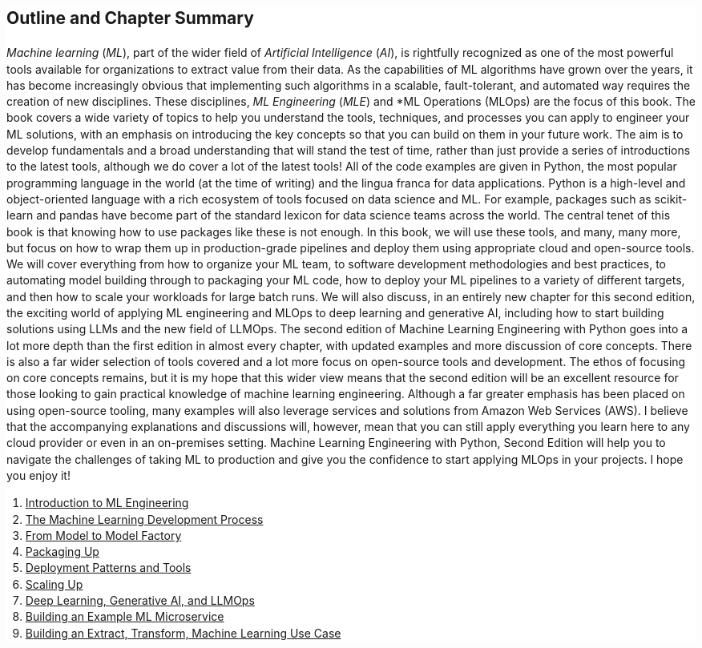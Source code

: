 
## Outline and Chapter Summary
*Machine learning* (*ML*), part of the wider field of *Artificial Intelligence* (*AI*), is rightfully recognized as one of the most powerful tools available for organizations to extract value from their data. As the capabilities of ML algorithms have grown over the years, it has become increasingly obvious that implementing such algorithms in a scalable, fault-tolerant, and automated way requires the creation of new disciplines. These disciplines, *ML Engineering* (*MLE*) and *ML Operations (MLOps) are the focus of this book.
The book covers a wide variety of topics to help you understand the tools, techniques, and processes you can apply to engineer your ML solutions, with an emphasis on introducing the key concepts so that you can build on them in your future work. The aim is to develop fundamentals and a broad understanding that will stand the test of time, rather than just provide a series of introductions to the latest tools, although we do cover a lot of the latest tools!
All of the code examples are given in Python, the most popular programming language in the world (at the time of writing) and the lingua franca for data applications. Python is a high-level and object-oriented language with a rich ecosystem of tools focused on data science and ML. For example, packages such as scikit-learn and pandas have become part of the standard lexicon for data science teams across the world. The central tenet of this book is that knowing how to use packages like these is not enough. In this book, we will use these tools, and many, many more, but focus on how to wrap them up in production-grade pipelines and deploy them using appropriate cloud and open-source tools.
We will cover everything from how to organize your ML team, to software development methodologies and best practices, to automating model building through to packaging your ML code, how to deploy your ML pipelines to a variety of different targets, and then how to scale your workloads for large batch runs. We will also discuss, in an entirely new chapter for this second edition, the exciting world of applying ML engineering and MLOps to deep learning and generative AI, including how to start building solutions using LLMs and the new field of LLMOps.
The second edition of Machine Learning Engineering with Python goes into a lot more depth than the first edition in almost every chapter, with updated examples and more discussion of core concepts. There is also a far wider selection of tools covered and a lot more focus on open-source tools and development. The ethos of focusing on core concepts remains, but it is my hope that this wider view means that the second edition will be an excellent resource for those looking to gain practical knowledge of machine learning engineering.
Although a far greater emphasis has been placed on using open-source tooling, many examples will also leverage services and solutions from Amazon Web Services (AWS). I believe that the accompanying explanations and discussions will, however, mean that you can still apply everything you learn here to any cloud provider or even in an on-premises setting. 
Machine Learning Engineering with Python, Second Edition will help you to navigate the challenges of taking ML to production and give you the confidence to start applying MLOps in your projects. I hope you enjoy it!

1. [Introduction to ML Engineering](https://github.com/PacktPublishing/Machine-Learning-Engineering-with-Python-Second-Edition/tree/main/Chapter01)
2. [The Machine Learning Development Process](https://github.com/PacktPublishing/Machine-Learning-Engineering-with-Python-Second-Edition/tree/main/Chapter02)
3. [From Model to Model Factory](https://github.com/PacktPublishing/Machine-Learning-Engineering-with-Python-Second-Edition/tree/main/Chapter03)
4. [Packaging Up](https://github.com/PacktPublishing/Machine-Learning-Engineering-with-Python-Second-Edition/tree/main/Chapter04)
5. [Deployment Patterns and Tools](https://github.com/PacktPublishing/Machine-Learning-Engineering-with-Python-Second-Edition/tree/main/Chapter05)
6. [Scaling Up](https://github.com/PacktPublishing/Machine-Learning-Engineering-with-Python-Second-Edition/tree/main/Chapter06)
7. [Deep Learning, Generative AI, and LLMOps](https://github.com/PacktPublishing/Machine-Learning-Engineering-with-Python-Second-Edition/tree/main/Chapter07)
8. [Building an Example ML Microservice](https://github.com/PacktPublishing/Machine-Learning-Engineering-with-Python-Second-Edition/tree/main/Chapter08)
9. [Building an Extract, Transform, Machine Learning Use Case](https://github.com/PacktPublishing/Machine-Learning-Engineering-with-Python-Second-Edition/tree/main/Chapter09)
